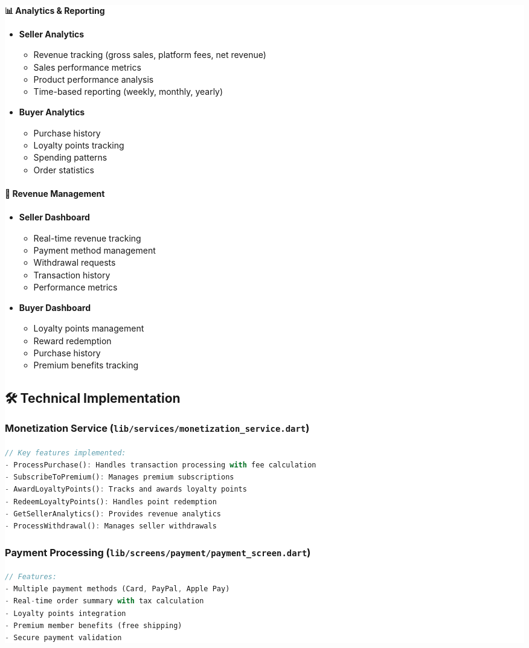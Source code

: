 #### 📊 Analytics & Reporting
- **Seller Analytics**
  - Revenue tracking (gross sales, platform fees, net revenue)
  - Sales performance metrics
  - Product performance analysis
  - Time-based reporting (weekly, monthly, yearly)

- **Buyer Analytics**
  - Purchase history
  - Loyalty points tracking
  - Spending patterns
  - Order statistics

#### 🔄 Revenue Management
- **Seller Dashboard**
  - Real-time revenue tracking
  - Payment method management
  - Withdrawal requests
  - Transaction history
  - Performance metrics

- **Buyer Dashboard**
  - Loyalty points management
  - Reward redemption
  - Purchase history
  - Premium benefits tracking

## 🛠 Technical Implementation

### Monetization Service (`lib/services/monetization_service.dart`)
```dart
// Key features implemented:
- ProcessPurchase(): Handles transaction processing with fee calculation
- SubscribeToPremium(): Manages premium subscriptions
- AwardLoyaltyPoints(): Tracks and awards loyalty points
- RedeemLoyaltyPoints(): Handles point redemption
- GetSellerAnalytics(): Provides revenue analytics
- ProcessWithdrawal(): Manages seller withdrawals
```

### Payment Processing (`lib/screens/payment/payment_screen.dart`)
```dart
// Features:
- Multiple payment methods (Card, PayPal, Apple Pay)
- Real-time order summary with tax calculation
- Loyalty points integration
- Premium member benefits (free shipping)
- Secure payment validation
```
